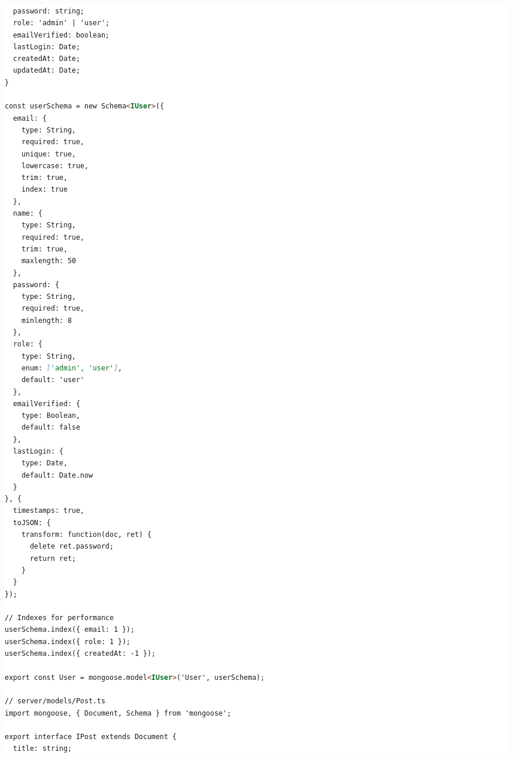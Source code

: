 ````markdown
  password: string;
  role: 'admin' | 'user';
  emailVerified: boolean;
  lastLogin: Date;
  createdAt: Date;
  updatedAt: Date;
}

const userSchema = new Schema<IUser>({
  email: {
    type: String,
    required: true,
    unique: true,
    lowercase: true,
    trim: true,
    index: true
  },
  name: {
    type: String,
    required: true,
    trim: true,
    maxlength: 50
  },
  password: {
    type: String,
    required: true,
    minlength: 8
  },
  role: {
    type: String,
    enum: ['admin', 'user'],
    default: 'user'
  },
  emailVerified: {
    type: Boolean,
    default: false
  },
  lastLogin: {
    type: Date,
    default: Date.now
  }
}, {
  timestamps: true,
  toJSON: {
    transform: function(doc, ret) {
      delete ret.password;
      return ret;
    }
  }
});

// Indexes for performance
userSchema.index({ email: 1 });
userSchema.index({ role: 1 });
userSchema.index({ createdAt: -1 });

export const User = mongoose.model<IUser>('User', userSchema);

// server/models/Post.ts
import mongoose, { Document, Schema } from 'mongoose';

export interface IPost extends Document {
  title: string;
````